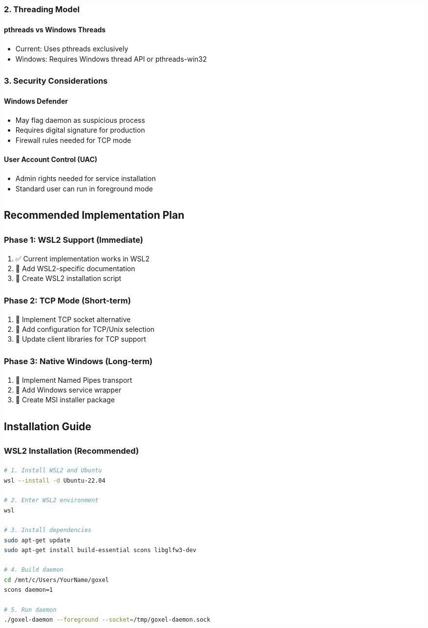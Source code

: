 ### 2. Threading Model

#### pthreads vs Windows Threads
- Current: Uses pthreads exclusively
- Windows: Requires Windows thread API or pthreads-win32

### 3. Security Considerations

#### Windows Defender
- May flag daemon as suspicious process
- Requires digital signature for production
- Firewall rules needed for TCP mode

#### User Account Control (UAC)
- Admin rights needed for service installation
- Standard user can run in foreground mode

## Recommended Implementation Plan

### Phase 1: WSL2 Support (Immediate)
1. ✅ Current implementation works in WSL2
2. 📝 Add WSL2-specific documentation
3. 🔧 Create WSL2 installation script

### Phase 2: TCP Mode (Short-term)
1. 🔧 Implement TCP socket alternative
2. 🔧 Add configuration for TCP/Unix selection
3. 📝 Update client libraries for TCP support

### Phase 3: Native Windows (Long-term)
1. 🔧 Implement Named Pipes transport
2. 🔧 Add Windows service wrapper
3. 🔧 Create MSI installer package

## Installation Guide

### WSL2 Installation (Recommended)

```bash
# 1. Install WSL2 and Ubuntu
wsl --install -d Ubuntu-22.04

# 2. Enter WSL2 environment
wsl

# 3. Install dependencies
sudo apt-get update
sudo apt-get install build-essential scons libglfw3-dev

# 4. Build daemon
cd /mnt/c/Users/YourName/goxel
scons daemon=1

# 5. Run daemon
./goxel-daemon --foreground --socket=/tmp/goxel-daemon.sock
```
